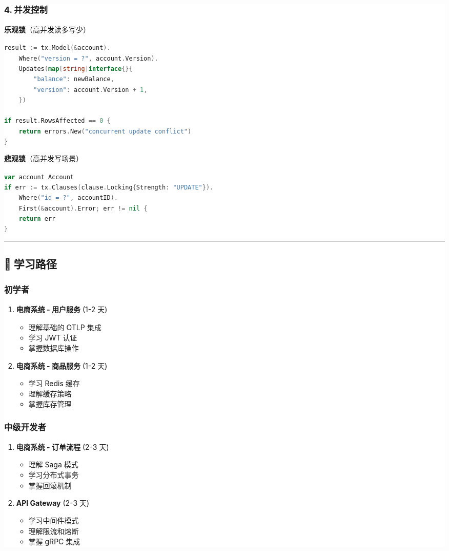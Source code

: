 ### 4. 并发控制

**乐观锁**（高并发读多写少）

```go
result := tx.Model(&account).
    Where("version = ?", account.Version).
    Updates(map[string]interface{}{
        "balance": newBalance,
        "version": account.Version + 1,
    })

if result.RowsAffected == 0 {
    return errors.New("concurrent update conflict")
}
```

**悲观锁**（高并发写场景）

```go
var account Account
if err := tx.Clauses(clause.Locking{Strength: "UPDATE"}).
    Where("id = ?", accountID).
    First(&account).Error; err != nil {
    return err
}
```

---

## 📖 学习路径

### 初学者

1. **电商系统 - 用户服务** (1-2 天)
   - 理解基础的 OTLP 集成
   - 学习 JWT 认证
   - 掌握数据库操作

2. **电商系统 - 商品服务** (1-2 天)
   - 学习 Redis 缓存
   - 理解缓存策略
   - 掌握库存管理

### 中级开发者

1. **电商系统 - 订单流程** (2-3 天)
   - 理解 Saga 模式
   - 学习分布式事务
   - 掌握回滚机制

2. **API Gateway** (2-3 天)
   - 学习中间件模式
   - 理解限流和熔断
   - 掌握 gRPC 集成
